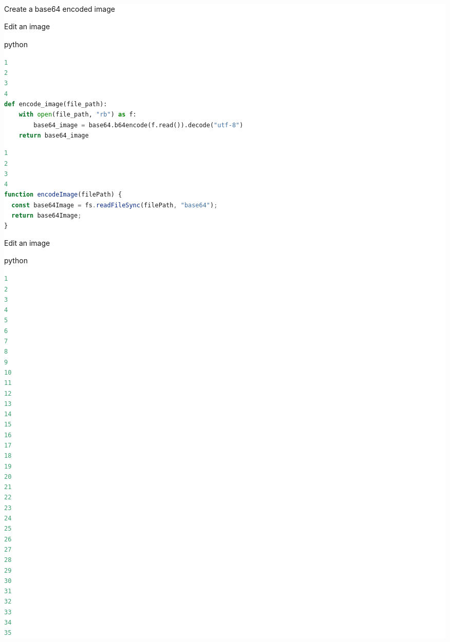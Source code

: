 Create a base64 encoded image

Edit an image

python

```python
1
2
3
4
def encode_image(file_path):
    with open(file_path, "rb") as f:
        base64_image = base64.b64encode(f.read()).decode("utf-8")
    return base64_image
```

```javascript
1
2
3
4
function encodeImage(filePath) {
  const base64Image = fs.readFileSync(filePath, "base64");
  return base64Image;
}
```

Edit an image

python

```python
1
2
3
4
5
6
7
8
9
10
11
12
13
14
15
16
17
18
19
20
21
22
23
24
25
26
27
28
29
30
31
32
33
34
35
```